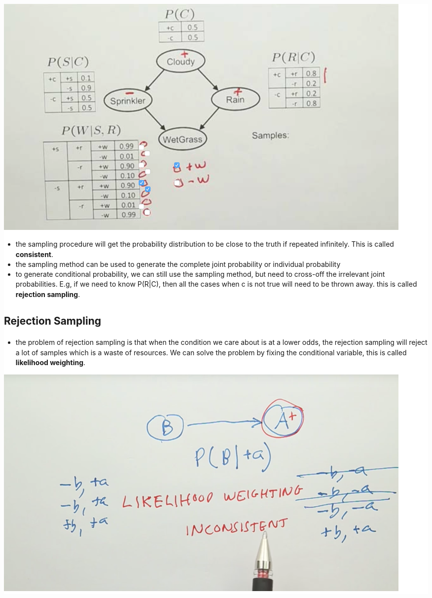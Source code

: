 
![Quiz: sampling, give R and S, what's the rows to consider to sample from, and where W should be positive?](/assets/images/计算机科学/118382-bebc4e2032821a8d.png)
* the sampling procedure will get the probability distribution to be close to the truth if repeated infinitely. This is called __consistent__.
* the sampling method can be used to generate the complete joint probability or individual probability
* to generate conditional probability, we can still use the sampling method, but need to cross-off the irrelevant joint probabilities. E.g, if we need to know P(R|C), then all the cases when c is not true will need to be thrown away. this is called __rejection sampling__.

## Rejection Sampling
* the problem of rejection sampling is that when the condition we care about is at a lower odds, the rejection sampling will reject a lot of samples which is a waste of resources. We can solve the problem by fixing the conditional variable, this is called __likelihood weighting__.

![Likelyhood weighting](/assets/images/计算机科学/118382-9d2188c9cc94b3ff.png)
